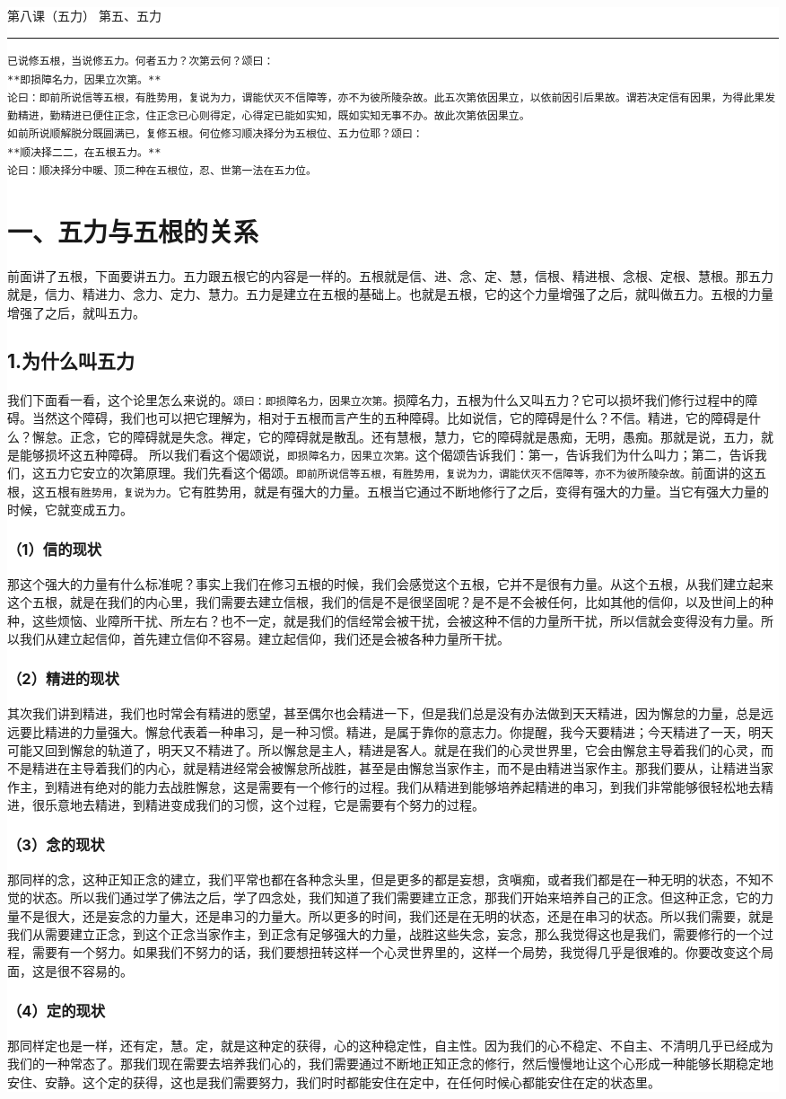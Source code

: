 第八课（五力）
第五、五力

---

```md
已说修五根，当说修五力。何者五力？次第云何？颂曰：
**即损障名力，因果立次第。**
论曰：即前所说信等五根，有胜势用，复说为力，谓能伏灭不信障等，亦不为彼所陵杂故。此五次第依因果立，以依前因引后果故。谓若决定信有因果，为得此果发勤精进，勤精进已便住正念，住正念已心则得定，心得定已能如实知，既如实知无事不办。故此次第依因果立。
如前所说顺解脱分既圆满已，复修五根。何位修习顺决择分为五根位、五力位耶？颂曰：
**顺决择二二，在五根五力。**
论曰：顺决择分中暖、顶二种在五根位，忍、世第一法在五力位。
```

# 一、五力与五根的关系

前面讲了五根，下面要讲五力。五力跟五根它的内容是一样的。五根就是信、进、念、定、慧，信根、精进根、念根、定根、慧根。那五力就是，信力、精进力、念力、定力、慧力。五力是建立在五根的基础上。也就是五根，它的这个力量增强了之后，就叫做五力。五根的力量增强了之后，就叫五力。

## 1.为什么叫五力

我们下面看一看，这个论里怎么来说的。`颂曰：即损障名力，因果立次第。`损障名力，五根为什么又叫五力？它可以损坏我们修行过程中的障碍。当然这个障碍，我们也可以把它理解为，相对于五根而言产生的五种障碍。比如说信，它的障碍是什么？不信。精进，它的障碍是什么？懈怠。正念，它的障碍就是失念。禅定，它的障碍就是散乱。还有慧根，慧力，它的障碍就是愚痴，无明，愚痴。那就是说，五力，就是能够损坏这五种障碍。
所以我们看这个偈颂说，`即损障名力，因果立次第。`这个偈颂告诉我们：第一，告诉我们为什么叫力；第二，告诉我们，这五力它安立的次第原理。我们先看这个偈颂。`即前所说信等五根，有胜势用，复说为力，谓能伏灭不信障等，亦不为彼所陵杂故。`前面讲的这五根，这五根`有胜势用，复说为力`。它有胜势用，就是有强大的力量。五根当它通过不断地修行了之后，变得有强大的力量。当它有强大力量的时候，它就变成五力。

### （1）信的现状

那这个强大的力量有什么标准呢？事实上我们在修习五根的时候，我们会感觉这个五根，它并不是很有力量。从这个五根，从我们建立起来这个五根，就是在我们的内心里，我们需要去建立信根，我们的信是不是很坚固呢？是不是不会被任何，比如其他的信仰，以及世间上的种种，这些烦恼、业障所干扰、所左右？也不一定，就是我们的信经常会被干扰，会被这种不信的力量所干扰，所以信就会变得没有力量。所以我们从建立起信仰，首先建立信仰不容易。建立起信仰，我们还是会被各种力量所干扰。

### （2）精进的现状

其次我们讲到精进，我们也时常会有精进的愿望，甚至偶尔也会精进一下，但是我们总是没有办法做到天天精进，因为懈怠的力量，总是远远要比精进的力量强大。懈怠代表着一种串习，是一种习惯。精进，是属于靠你的意志力。你提醒，我今天要精进；今天精进了一天，明天可能又回到懈怠的轨道了，明天又不精进了。所以懈怠是主人，精进是客人。就是在我们的心灵世界里，它会由懈怠主导着我们的心灵，而不是精进在主导着我们的内心，就是精进经常会被懈怠所战胜，甚至是由懈怠当家作主，而不是由精进当家作主。那我们要从，让精进当家作主，到精进有绝对的能力去战胜懈怠，这是需要有一个修行的过程。我们从精进到能够培养起精进的串习，到我们非常能够很轻松地去精进，很乐意地去精进，到精进变成我们的习惯，这个过程，它是需要有个努力的过程。

### （3）念的现状

那同样的念，这种正知正念的建立，我们平常也都在各种念头里，但是更多的都是妄想，贪嗔痴，或者我们都是在一种无明的状态，不知不觉的状态。所以我们通过学了佛法之后，学了四念处，我们知道了我们需要建立正念，那我们开始来培养自己的正念。但这种正念，它的力量不是很大，还是妄念的力量大，还是串习的力量大。所以更多的时间，我们还是在无明的状态，还是在串习的状态。所以我们需要，就是我们从需要建立正念，到这个正念当家作主，到正念有足够强大的力量，战胜这些失念，妄念，那么我觉得这也是我们，需要修行的一个过程，需要有一个努力。如果我们不努力的话，我们要想扭转这样一个心灵世界里的，这样一个局势，我觉得几乎是很难的。你要改变这个局面，这是很不容易的。

### （4）定的现状

那同样定也是一样，还有定，慧。定，就是这种定的获得，心的这种稳定性，自主性。因为我们的心不稳定、不自主、不清明几乎已经成为我们的一种常态了。那我们现在需要去培养我们心的，我们需要通过不断地正知正念的修行，然后慢慢地让这个心形成一种能够长期稳定地安住、安静。这个定的获得，这也是我们需要努力，我们时时都能安住在定中，在任何时候心都能安住在定的状态里。
